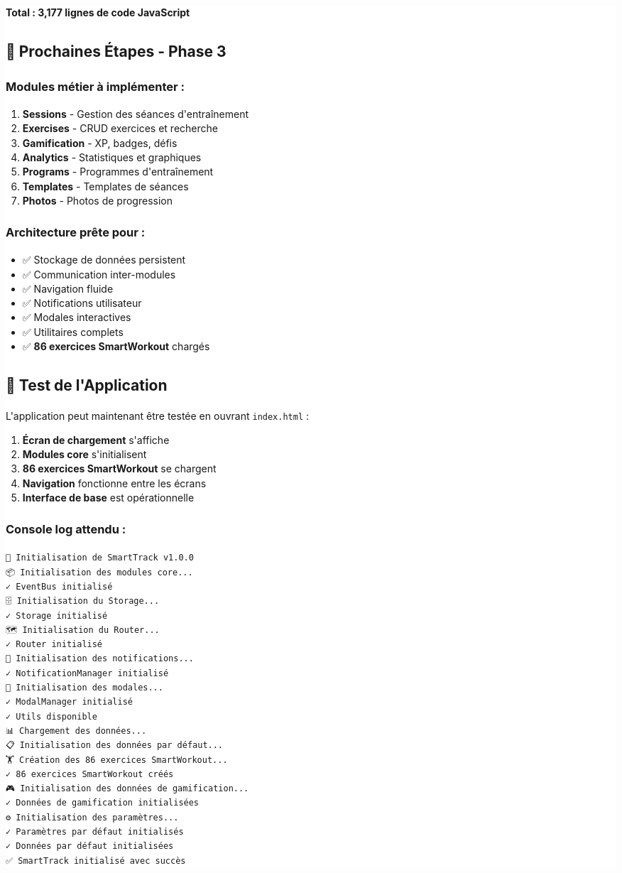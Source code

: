 **Total : 3,177 lignes de code JavaScript**

## 🎯 Prochaines Étapes - Phase 3

### Modules métier à implémenter :
1. **Sessions** - Gestion des séances d'entraînement
2. **Exercises** - CRUD exercices et recherche
3. **Gamification** - XP, badges, défis
4. **Analytics** - Statistiques et graphiques
5. **Programs** - Programmes d'entraînement
6. **Templates** - Templates de séances
7. **Photos** - Photos de progression

### Architecture prête pour :
- ✅ Stockage de données persistent
- ✅ Communication inter-modules
- ✅ Navigation fluide
- ✅ Notifications utilisateur
- ✅ Modales interactives
- ✅ Utilitaires complets
- ✅ **86 exercices SmartWorkout** chargés

## 🧪 Test de l'Application

L'application peut maintenant être testée en ouvrant `index.html` :

1. **Écran de chargement** s'affiche
2. **Modules core** s'initialisent
3. **86 exercices SmartWorkout** se chargent
4. **Navigation** fonctionne entre les écrans
5. **Interface de base** est opérationnelle

### Console log attendu :
```
🚀 Initialisation de SmartTrack v1.0.0
📦 Initialisation des modules core...
✓ EventBus initialisé
🗄️ Initialisation du Storage...
✓ Storage initialisé
🗺️ Initialisation du Router...
✓ Router initialisé
🔔 Initialisation des notifications...
✓ NotificationManager initialisé
🔲 Initialisation des modales...
✓ ModalManager initialisé
✓ Utils disponible
📊 Chargement des données...
📋 Initialisation des données par défaut...
🏋️ Création des 86 exercices SmartWorkout...
✓ 86 exercices SmartWorkout créés
🎮 Initialisation des données de gamification...
✓ Données de gamification initialisées
⚙️ Initialisation des paramètres...
✓ Paramètres par défaut initialisés
✓ Données par défaut initialisées
✅ SmartTrack initialisé avec succès
```
